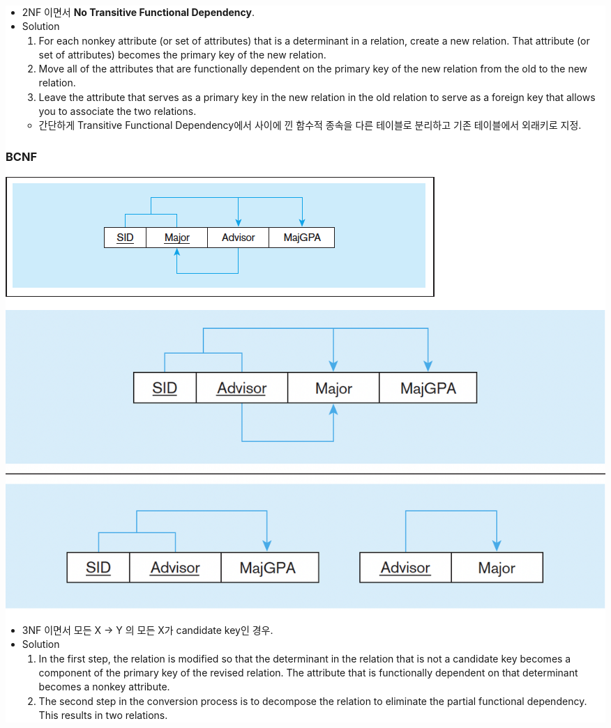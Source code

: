 - 2NF 이면서 **No Transitive Functional Dependency**.
- Solution
  1. For each nonkey attribute (or set of attributes) that is a determinant in a relation, create a new relation. That attribute (or set of attributes) becomes the primary key
  of the new relation.
  2. Move all of the attributes that are functionally dependent on the primary key of the new relation from the old to the new relation.
  3. Leave the attribute that serves as a primary key in the new relation in the old relation to serve as a foreign key that allows you to associate the two relations.
  - 간단하게 Transitive Functional Dependency에서 사이에 낀 함수적 종속을 다른 테이블로 분리하고 기존 테이블에서 외래키로 지정.

### BCNF

![bcnf-before](./img/normalization-bcnf-before.png)

![bcnf-after](./img/normalization-bcnf-after.png)

- 3NF 이면서 모든 X -> Y 의 모든 X가 candidate key인 경우.
- Solution
  1. In the first step, the relation is modified so that the determinant in the relation that is not a candidate key becomes a component of the primary key of the revised relation. The attribute that is functionally dependent on that determinant becomes a nonkey attribute.
  2. The second step in the conversion process is to decompose the relation to eliminate the partial functional dependency. This results in two relations.
